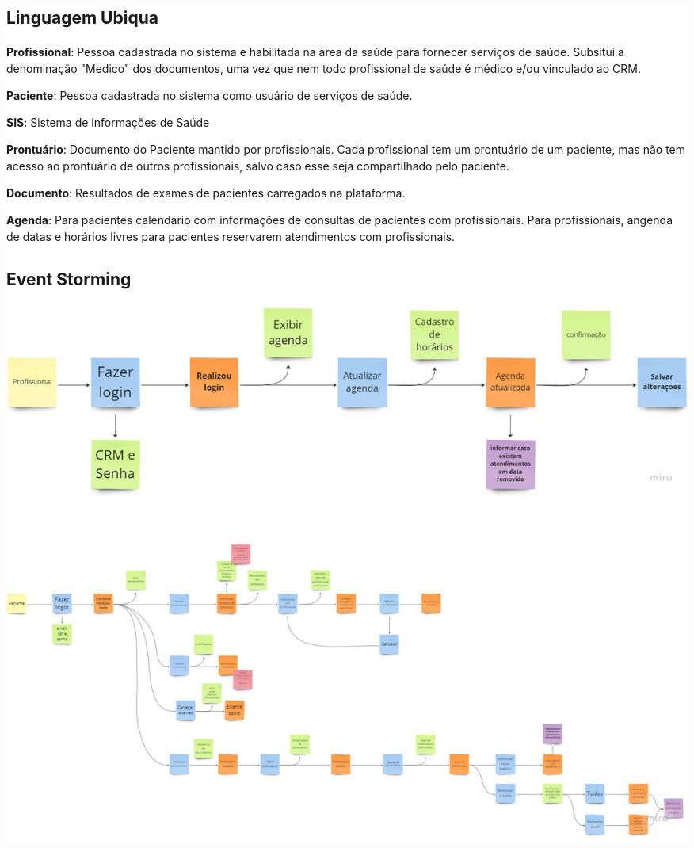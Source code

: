 ## Linguagem Ubiqua

**Profissional**: Pessoa cadastrada no sistema e habilitada na área da saúde para fornecer serviços de saúde. Subsitui a denominação "Medico" dos documentos, uma vez que nem todo profissional de saúde é médico e/ou vinculado ao CRM.

**Paciente**: Pessoa cadastrada no sistema como usuário de serviços de saúde.

**SIS**: Sistema de informações de Saúde

**Prontuário**: Documento do Paciente mantido por profissionais. Cada profissional tem um prontuário de um paciente, mas não tem acesso ao prontuário de outros profissionais, salvo caso esse seja compartilhado pelo paciente.

**Documento**: Resultados de exames de pacientes carregados na plataforma.

**Agenda**: Para pacientes calendário com informações de consultas de pacientes com profissionais. Para profissionais, angenda de datas e horários livres para pacientes reservarem atendimentos com profissionais.

## Event Storming
![events profissional](./assets/es-login-profissional.png)
![events paciente](./assets/es-paciente.png)